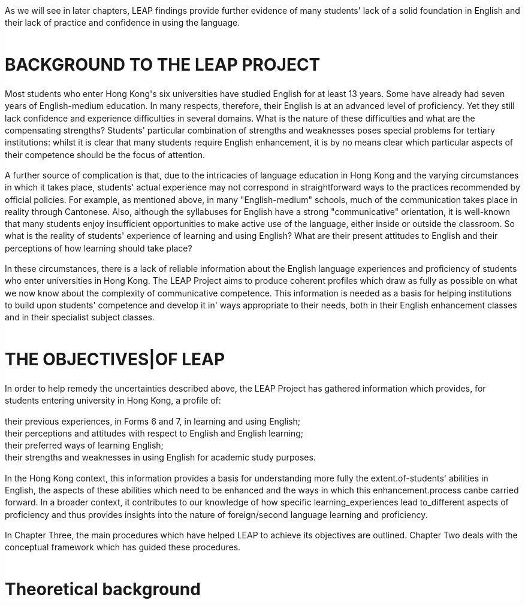 As we will see in later chapters, LEAP findings provide further evidence of many students' lack of a solid foundation in English and their lack of practice and confidence in using the language.

# BACKGROUND TO THE LEAP PROJECT

Most students who enter Hong Kong's six universities have studied English for at least 13 years. Some have already had seven years of English-medium education. In many respects, therefore, their English is at an advanced level of proficiency. Yet they still lack confidence and experience difficulties in several domains. What is the nature of these difficulties and what are the compensating strengths? Students' particular combination of strengths and weaknesses poses special problems for tertiary institutions: whilst it is clear that many students require English enhancement, it is by no means clear which particular aspects of their competence should be the focus of attention.

A further source of complication is that, due to the intricacies of language education in Hong Kong and the varying circumstances in which it takes place, students' actual experience may not correspond in straightforward ways to the practices recommended by official policies. For example, as mentioned above, in many "English-medium" schools, much of the communication takes place in reality through Cantonese. Also, although the syllabuses for English have a strong "communicative" orientation, it is well-known that many students enjoy insufficient opportunities to make active use of the language, either inside or outside the classroom. So what is the reality of students' experience of learning and using English? What are their present attitudes to English and their perceptions of how learning should take place?

In these circumstances, there is a lack of reliable information about the English language experiences and proficiency of students who enter universities in Hong Kong. The LEAP Project aims to produce coherent profiles which draw as fully as possible on what we now know about the complexity of communicative competence. This information is needed as a basis for helping institutions to build upon students' competence and develop it in' ways appropriate to their needs, both in their English enhancement classes and in their specialist subject classes.

# THE OBJECTIVES|OF LEAP

In order to help remedy the uncertainties described above, the LEAP Project has gathered information which provides, for students entering university in Hong Kong, a profile of:

their previous experiences, in Forms 6 and 7, in learning and using English;   
their perceptions and attitudes with respect to English and English learning;   
their preferred ways of learning English;   
their strengths and weaknesses in using English for academic study purposes.

In the Hong Kong context, this information provides a basis for understanding more fully the extent.of-students' abilities in English, the aspects of these abilities which need to be enhanced and the ways in which this enhancement.process canbe carried forward. In a broader context, it contributes to our knowledge of how specific learning_experiences lead to_different aspects of proficiency and thus provides insights into the nature of foreign/second Ianguage learning and proficiency.

In Chapter Three, the main procedures which have helped LEAP to achieve its objectives are outlined. Chapter Two deals with the conceptual framework which has guided these procedures.

# Theoretical background
